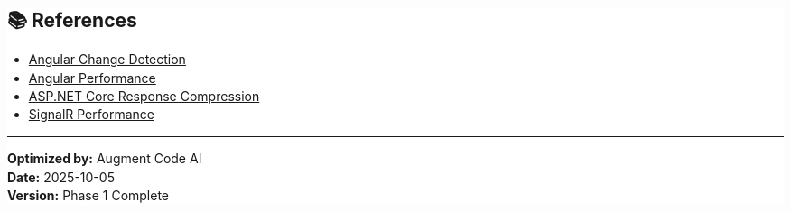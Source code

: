 
## 📚 References

- [Angular Change Detection](https://angular.io/guide/change-detection)
- [Angular Performance](https://angular.io/guide/performance-best-practices)
- [ASP.NET Core Response Compression](https://docs.microsoft.com/en-us/aspnet/core/performance/response-compression)
- [SignalR Performance](https://docs.microsoft.com/en-us/aspnet/core/signalr/performance)

---

**Optimized by:** Augment Code AI  
**Date:** 2025-10-05  
**Version:** Phase 1 Complete

